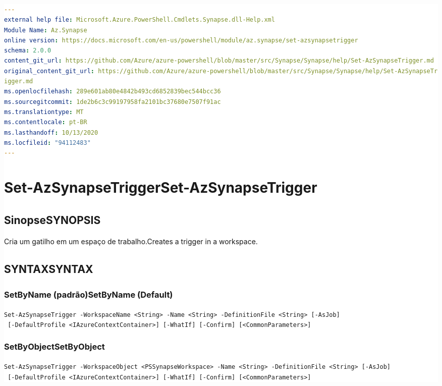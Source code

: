 ```yaml
---
external help file: Microsoft.Azure.PowerShell.Cmdlets.Synapse.dll-Help.xml
Module Name: Az.Synapse
online version: https://docs.microsoft.com/en-us/powershell/module/az.synapse/set-azsynapsetrigger
schema: 2.0.0
content_git_url: https://github.com/Azure/azure-powershell/blob/master/src/Synapse/Synapse/help/Set-AzSynapseTrigger.md
original_content_git_url: https://github.com/Azure/azure-powershell/blob/master/src/Synapse/Synapse/help/Set-AzSynapseTrigger.md
ms.openlocfilehash: 289e601ab80e4842b493cd6852839bec544bcc36
ms.sourcegitcommit: 1de2b6c3c99197958fa2101bc37680e7507f91ac
ms.translationtype: MT
ms.contentlocale: pt-BR
ms.lasthandoff: 10/13/2020
ms.locfileid: "94112483"
---
```

# <span data-ttu-id="6bd21-101">Set-AzSynapseTrigger</span><span class="sxs-lookup"><span data-stu-id="6bd21-101">Set-AzSynapseTrigger</span></span>

## <span data-ttu-id="6bd21-102">Sinopse</span><span class="sxs-lookup"><span data-stu-id="6bd21-102">SYNOPSIS</span></span>
<span data-ttu-id="6bd21-103">Cria um gatilho em um espaço de trabalho.</span><span class="sxs-lookup"><span data-stu-id="6bd21-103">Creates a trigger in a workspace.</span></span>

## <span data-ttu-id="6bd21-104">SYNTAX</span><span class="sxs-lookup"><span data-stu-id="6bd21-104">SYNTAX</span></span>

### <span data-ttu-id="6bd21-105">SetByName (padrão)</span><span class="sxs-lookup"><span data-stu-id="6bd21-105">SetByName (Default)</span></span>
```
Set-AzSynapseTrigger -WorkspaceName <String> -Name <String> -DefinitionFile <String> [-AsJob]
 [-DefaultProfile <IAzureContextContainer>] [-WhatIf] [-Confirm] [<CommonParameters>]
```

### <span data-ttu-id="6bd21-106">SetByObject</span><span class="sxs-lookup"><span data-stu-id="6bd21-106">SetByObject</span></span>
```
Set-AzSynapseTrigger -WorkspaceObject <PSSynapseWorkspace> -Name <String> -DefinitionFile <String> [-AsJob]
 [-DefaultProfile <IAzureContextContainer>] [-WhatIf] [-Confirm] [<CommonParameters>]
```
